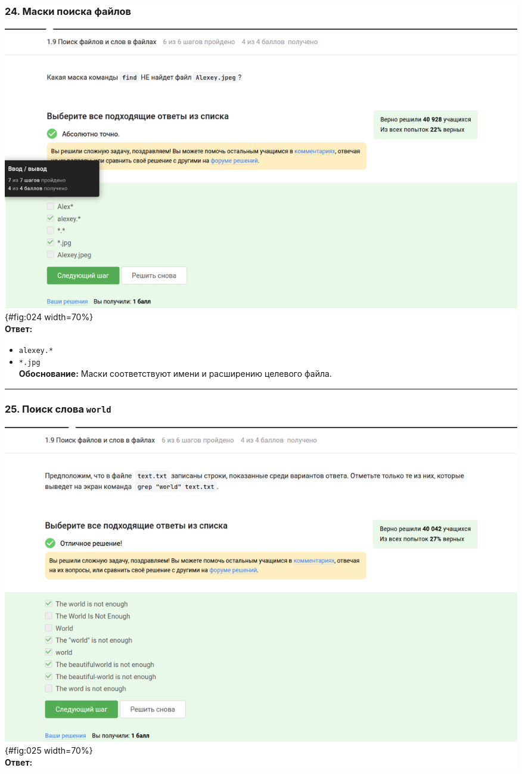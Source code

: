 
### 24. Маски поиска файлов  
![Шаблоны имён](image/24.png){#fig:024 width=70%}  
**Ответ:**  
- `alexey.*`  
- `*.jpg`  
**Обоснование:** Маски соответствуют имени и расширению целевого файла.  

---  

### 25. Поиск слова `world`  
![Команда grep](image/25.png){#fig:025 width=70%}  
**Ответ:**  